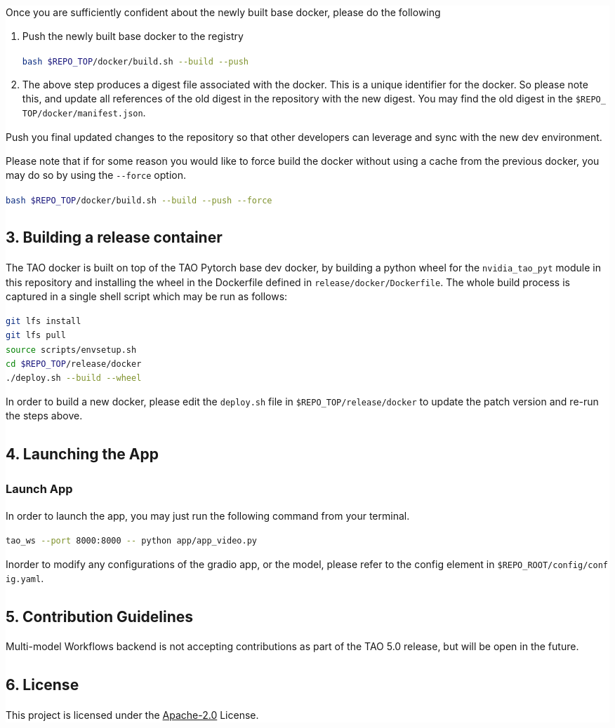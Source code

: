 Once you are sufficiently confident about the newly built base docker, please do the following

1. Push the newly built base docker to the registry

    ```sh
    bash $REPO_TOP/docker/build.sh --build --push
    ```

2. The above step produces a digest file associated with the docker. This is a unique identifier for the docker. So please note this, and update all references of the old digest in the repository with the new digest. You may find the old digest in the `$REPO_TOP/docker/manifest.json`.

Push you final updated changes to the repository so that other developers can leverage and sync with the new dev environment.

Please note that if for some reason you would like to force build the docker without using a cache from the previous docker, you may do so by using the `--force` option.

```sh
bash $REPO_TOP/docker/build.sh --build --push --force
```

##  3. <a name='Buildingareleasecontainer'></a>Building a release container

The TAO docker is built on top of the TAO Pytorch base dev docker, by building a python wheel for the `nvidia_tao_pyt` module in this repository and installing the wheel in the Dockerfile defined in `release/docker/Dockerfile`. The whole build process is captured in a single shell script which may be run as follows:

```sh
git lfs install
git lfs pull
source scripts/envsetup.sh
cd $REPO_TOP/release/docker
./deploy.sh --build --wheel
```

In order to build a new docker, please edit the `deploy.sh` file in `$REPO_TOP/release/docker` to update the patch version and re-run the steps above.

##  4. <a name='LaunchingtheApp'></a>Launching the App

### Launch App 
In order to launch the app, you may just run the following command from your terminal.

```sh
tao_ws --port 8000:8000 -- python app/app_video.py 
```

Inorder to modify any configurations of the gradio app, or the model, please refer to the config element in `$REPO_ROOT/config/config.yaml`.

##  5. <a name='ContributionGuidelines'></a>Contribution Guidelines
Multi-model Workflows backend is not accepting contributions as part of the TAO 5.0 release, but will be open in the future.

##  6. <a name='License'></a>License
This project is licensed under the [Apache-2.0](./LICENSE) License.
